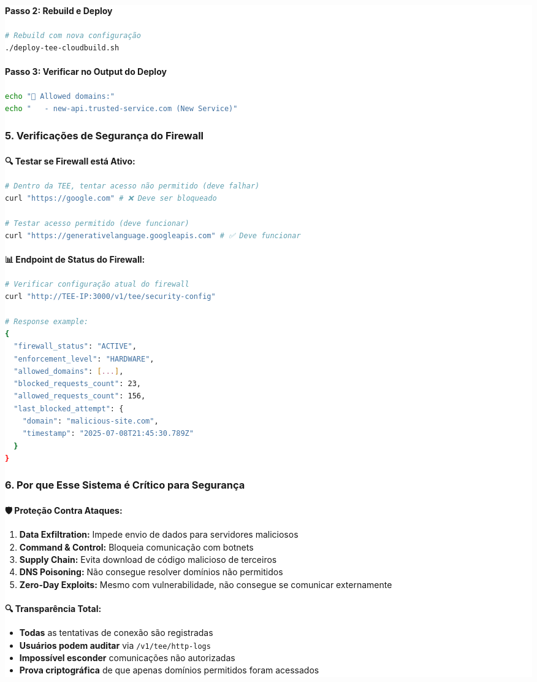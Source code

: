 #### **Passo 2: Rebuild e Deploy**
```bash
# Rebuild com nova configuração
./deploy-tee-cloudbuild.sh
```

#### **Passo 3: Verificar no Output do Deploy**
```bash
echo "📝 Allowed domains:"
echo "   - new-api.trusted-service.com (New Service)"
```

### 5. Verificações de Segurança do Firewall

#### **🔍 Testar se Firewall está Ativo:**
```bash
# Dentro da TEE, tentar acesso não permitido (deve falhar)
curl "https://google.com" # ❌ Deve ser bloqueado

# Testar acesso permitido (deve funcionar)  
curl "https://generativelanguage.googleapis.com" # ✅ Deve funcionar
```

#### **📊 Endpoint de Status do Firewall:**
```bash
# Verificar configuração atual do firewall
curl "http://TEE-IP:3000/v1/tee/security-config"

# Response example:
{
  "firewall_status": "ACTIVE",
  "enforcement_level": "HARDWARE",
  "allowed_domains": [...],
  "blocked_requests_count": 23,
  "allowed_requests_count": 156,
  "last_blocked_attempt": {
    "domain": "malicious-site.com",
    "timestamp": "2025-07-08T21:45:30.789Z"
  }
}
```

### 6. Por que Esse Sistema é Crítico para Segurança

#### **🛡️ Proteção Contra Ataques:**
1. **Data Exfiltration:** Impede envio de dados para servidores maliciosos
2. **Command & Control:** Bloqueia comunicação com botnets
3. **Supply Chain:** Evita download de código malicioso de terceiros
4. **DNS Poisoning:** Não consegue resolver domínios não permitidos
5. **Zero-Day Exploits:** Mesmo com vulnerabilidade, não consegue se comunicar externamente

#### **🔍 Transparência Total:**
- **Todas** as tentativas de conexão são registradas
- **Usuários podem auditar** via `/v1/tee/http-logs`
- **Impossível esconder** comunicações não autorizadas
- **Prova criptográfica** de que apenas domínios permitidos foram acessados
